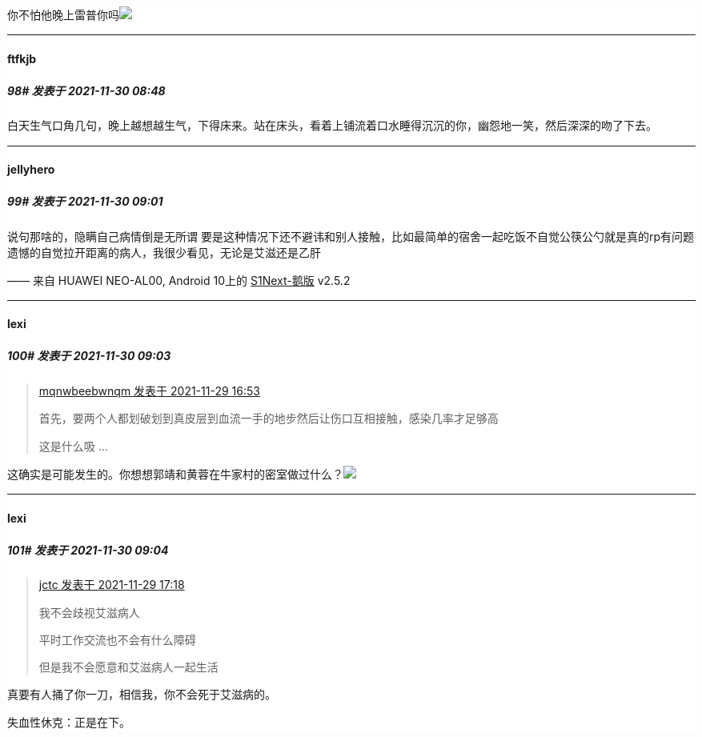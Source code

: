 你不怕他晚上雷普你吗<img src="https://static.saraba1st.com/image/smiley/face2017/065.png" referrerpolicy="no-referrer">



*****

####  ftfkjb  
##### 98#       发表于 2021-11-30 08:48

白天生气口角几句，晚上越想越生气，下得床来。站在床头，看着上铺流着口水睡得沉沉的你，幽怨地一笑，然后深深的吻了下去。

*****

####  jellyhero  
##### 99#       发表于 2021-11-30 09:01

说句那啥的，隐瞒自己病情倒是无所谓
要是这种情况下还不避讳和别人接触，比如最简单的宿舍一起吃饭不自觉公筷公勺就是真的rp有问题
遗憾的自觉拉开距离的病人，我很少看见，无论是艾滋还是乙肝

—— 来自 HUAWEI NEO-AL00, Android 10上的 [S1Next-鹅版](https://github.com/ykrank/S1-Next/releases) v2.5.2

*****

####  lexi  
##### 100#       发表于 2021-11-30 09:03

<blockquote><a href="httphttps://bbs.saraba1st.com/2b/forum.php?mod=redirect&amp;goto=findpost&amp;pid=53746256&amp;ptid=2039974" target="_blank">mqnwbeebwnqm 发表于 2021-11-29 16:53</a>

首先，要两个人都划破划到真皮层到血流一手的地步然后让伤口互相接触，感染几率才足够高

这是什么吸 ...</blockquote>
这确实是可能发生的。你想想郭靖和黄蓉在牛家村的密室做过什么？<img src="https://static.saraba1st.com/image/smiley/face2017/067.png" referrerpolicy="no-referrer">

*****

####  lexi  
##### 101#       发表于 2021-11-30 09:04

<blockquote><a href="httphttps://bbs.saraba1st.com/2b/forum.php?mod=redirect&amp;goto=findpost&amp;pid=53746632&amp;ptid=2039974" target="_blank">jctc 发表于 2021-11-29 17:18</a>

我不会歧视艾滋病人

平时工作交流也不会有什么障碍

但是我不会愿意和艾滋病人一起生活</blockquote>
真要有人捅了你一刀，相信我，你不会死于艾滋病的。

失血性休克：正是在下。

